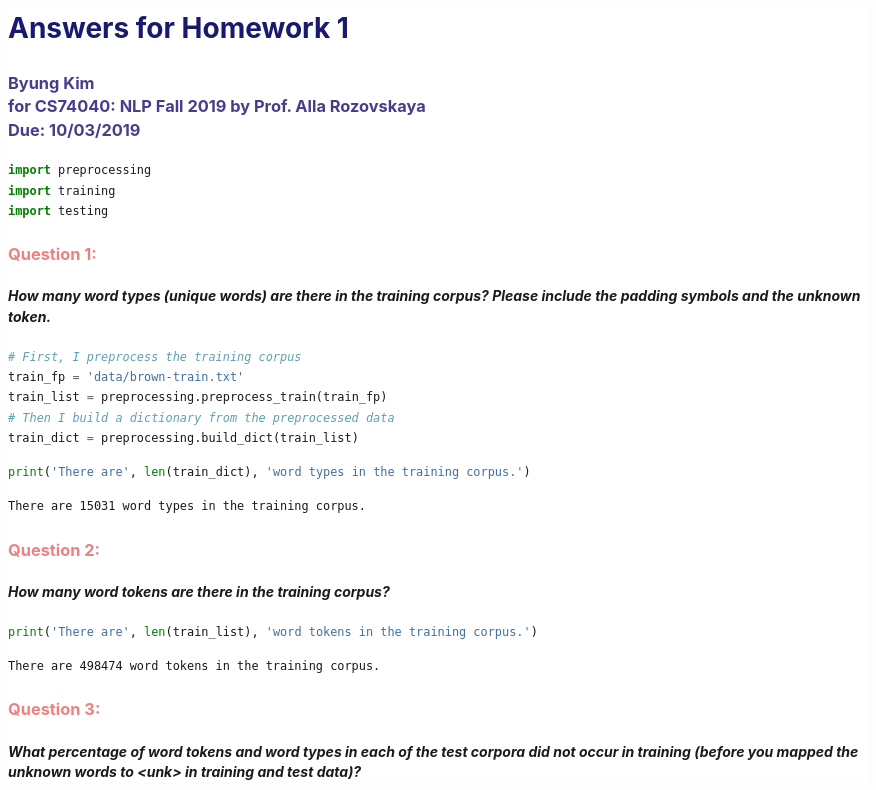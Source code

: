 

# <span style="color:MidnightBlue"> Answers for Homework 1 </span>
### <span style="color:DarkSlateBlue"> Byung Kim<br>for CS74040: NLP Fall 2019 by Prof. Alla Rozovskaya<br>Due: 10/03/2019</span>



```python
import preprocessing
import training
import testing
```

### <span style="color:LightCoral"> Question 1:</span>
#### <em>How many word types (unique words) are there in the training corpus? Please include the padding symbols and the unknown token.</em>


```python
# First, I preprocess the training corpus
train_fp = 'data/brown-train.txt'
train_list = preprocessing.preprocess_train(train_fp)
# Then I build a dictionary from the preprocessed data
train_dict = preprocessing.build_dict(train_list)
```


```python
print('There are', len(train_dict), 'word types in the training corpus.')
```

    There are 15031 word types in the training corpus.
    

### <span style="color:LightCoral"> Question 2:</span>
#### <em>How many word tokens are there in the training corpus?</em>


```python
print('There are', len(train_list), 'word tokens in the training corpus.')
```

    There are 498474 word tokens in the training corpus.
    

### <span style="color:LightCoral"> Question 3:</span>
#### <em>What percentage of word tokens and word types in each of the test corpora did not occur in training (before you mapped the unknown words to &lt;unk&gt; in training and test data)?</em>
